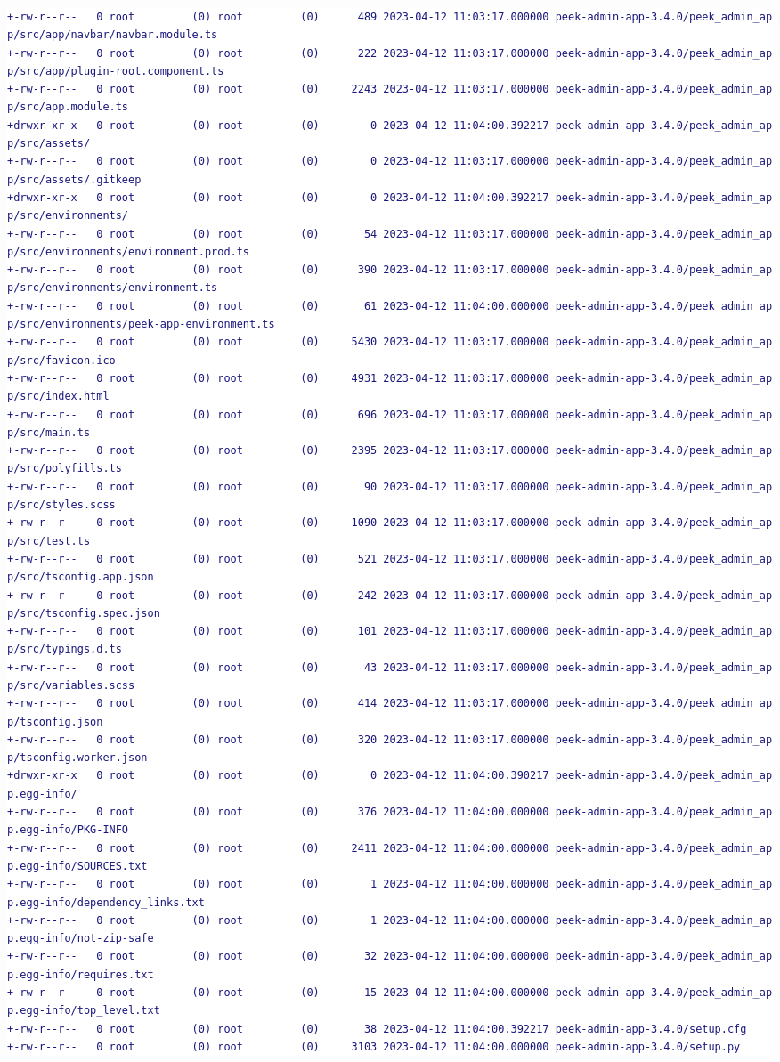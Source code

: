 ```diff
+-rw-r--r--   0 root         (0) root         (0)      489 2023-04-12 11:03:17.000000 peek-admin-app-3.4.0/peek_admin_app/src/app/navbar/navbar.module.ts
+-rw-r--r--   0 root         (0) root         (0)      222 2023-04-12 11:03:17.000000 peek-admin-app-3.4.0/peek_admin_app/src/app/plugin-root.component.ts
+-rw-r--r--   0 root         (0) root         (0)     2243 2023-04-12 11:03:17.000000 peek-admin-app-3.4.0/peek_admin_app/src/app.module.ts
+drwxr-xr-x   0 root         (0) root         (0)        0 2023-04-12 11:04:00.392217 peek-admin-app-3.4.0/peek_admin_app/src/assets/
+-rw-r--r--   0 root         (0) root         (0)        0 2023-04-12 11:03:17.000000 peek-admin-app-3.4.0/peek_admin_app/src/assets/.gitkeep
+drwxr-xr-x   0 root         (0) root         (0)        0 2023-04-12 11:04:00.392217 peek-admin-app-3.4.0/peek_admin_app/src/environments/
+-rw-r--r--   0 root         (0) root         (0)       54 2023-04-12 11:03:17.000000 peek-admin-app-3.4.0/peek_admin_app/src/environments/environment.prod.ts
+-rw-r--r--   0 root         (0) root         (0)      390 2023-04-12 11:03:17.000000 peek-admin-app-3.4.0/peek_admin_app/src/environments/environment.ts
+-rw-r--r--   0 root         (0) root         (0)       61 2023-04-12 11:04:00.000000 peek-admin-app-3.4.0/peek_admin_app/src/environments/peek-app-environment.ts
+-rw-r--r--   0 root         (0) root         (0)     5430 2023-04-12 11:03:17.000000 peek-admin-app-3.4.0/peek_admin_app/src/favicon.ico
+-rw-r--r--   0 root         (0) root         (0)     4931 2023-04-12 11:03:17.000000 peek-admin-app-3.4.0/peek_admin_app/src/index.html
+-rw-r--r--   0 root         (0) root         (0)      696 2023-04-12 11:03:17.000000 peek-admin-app-3.4.0/peek_admin_app/src/main.ts
+-rw-r--r--   0 root         (0) root         (0)     2395 2023-04-12 11:03:17.000000 peek-admin-app-3.4.0/peek_admin_app/src/polyfills.ts
+-rw-r--r--   0 root         (0) root         (0)       90 2023-04-12 11:03:17.000000 peek-admin-app-3.4.0/peek_admin_app/src/styles.scss
+-rw-r--r--   0 root         (0) root         (0)     1090 2023-04-12 11:03:17.000000 peek-admin-app-3.4.0/peek_admin_app/src/test.ts
+-rw-r--r--   0 root         (0) root         (0)      521 2023-04-12 11:03:17.000000 peek-admin-app-3.4.0/peek_admin_app/src/tsconfig.app.json
+-rw-r--r--   0 root         (0) root         (0)      242 2023-04-12 11:03:17.000000 peek-admin-app-3.4.0/peek_admin_app/src/tsconfig.spec.json
+-rw-r--r--   0 root         (0) root         (0)      101 2023-04-12 11:03:17.000000 peek-admin-app-3.4.0/peek_admin_app/src/typings.d.ts
+-rw-r--r--   0 root         (0) root         (0)       43 2023-04-12 11:03:17.000000 peek-admin-app-3.4.0/peek_admin_app/src/variables.scss
+-rw-r--r--   0 root         (0) root         (0)      414 2023-04-12 11:03:17.000000 peek-admin-app-3.4.0/peek_admin_app/tsconfig.json
+-rw-r--r--   0 root         (0) root         (0)      320 2023-04-12 11:03:17.000000 peek-admin-app-3.4.0/peek_admin_app/tsconfig.worker.json
+drwxr-xr-x   0 root         (0) root         (0)        0 2023-04-12 11:04:00.390217 peek-admin-app-3.4.0/peek_admin_app.egg-info/
+-rw-r--r--   0 root         (0) root         (0)      376 2023-04-12 11:04:00.000000 peek-admin-app-3.4.0/peek_admin_app.egg-info/PKG-INFO
+-rw-r--r--   0 root         (0) root         (0)     2411 2023-04-12 11:04:00.000000 peek-admin-app-3.4.0/peek_admin_app.egg-info/SOURCES.txt
+-rw-r--r--   0 root         (0) root         (0)        1 2023-04-12 11:04:00.000000 peek-admin-app-3.4.0/peek_admin_app.egg-info/dependency_links.txt
+-rw-r--r--   0 root         (0) root         (0)        1 2023-04-12 11:04:00.000000 peek-admin-app-3.4.0/peek_admin_app.egg-info/not-zip-safe
+-rw-r--r--   0 root         (0) root         (0)       32 2023-04-12 11:04:00.000000 peek-admin-app-3.4.0/peek_admin_app.egg-info/requires.txt
+-rw-r--r--   0 root         (0) root         (0)       15 2023-04-12 11:04:00.000000 peek-admin-app-3.4.0/peek_admin_app.egg-info/top_level.txt
+-rw-r--r--   0 root         (0) root         (0)       38 2023-04-12 11:04:00.392217 peek-admin-app-3.4.0/setup.cfg
+-rw-r--r--   0 root         (0) root         (0)     3103 2023-04-12 11:04:00.000000 peek-admin-app-3.4.0/setup.py
```
